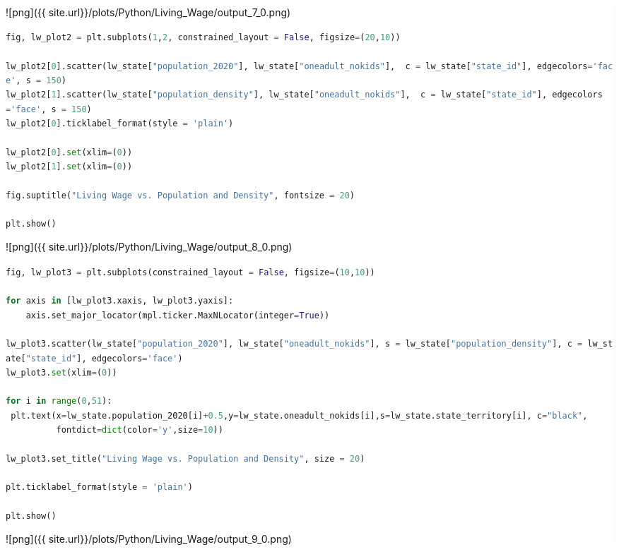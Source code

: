 
    
![png]({{ site.url}}/plots/Python/Living_Wage/output_7_0.png)
    



```python
fig, lw_plot2 = plt.subplots(1,2, constrained_layout = False, figsize=(20,10))

lw_plot2[0].scatter(lw_state["population_2020"], lw_state["oneadult_nokids"],  c = lw_state["state_id"], edgecolors='face', s = 150)
lw_plot2[1].scatter(lw_state["population_density"], lw_state["oneadult_nokids"],  c = lw_state["state_id"], edgecolors='face', s = 150)
lw_plot2[0].ticklabel_format(style = 'plain')

lw_plot2[0].set(xlim=(0))
lw_plot2[1].set(xlim=(0))

fig.suptitle("Living Wage vs. Population and Density", fontsize = 20)

plt.show()
```


    
![png]({{ site.url}}/plots/Python/Living_Wage/output_8_0.png)
    



```python
fig, lw_plot3 = plt.subplots(constrained_layout = False, figsize=(10,10))

for axis in [lw_plot3.xaxis, lw_plot3.yaxis]:
    axis.set_major_locator(mpl.ticker.MaxNLocator(integer=True))

lw_plot3.scatter(lw_state["population_2020"], lw_state["oneadult_nokids"], s = lw_state["population_density"], c = lw_state["state_id"], edgecolors='face')
lw_plot3.set(xlim=(0))

for i in range(0,51):
 plt.text(x=lw_state.population_2020[i]+0.5,y=lw_state.oneadult_nokids[i],s=lw_state.state_territory[i], c="black",
          fontdict=dict(color='y',size=10))

lw_plot3.set_title("Living Wage vs. Population and Density", size = 20)

plt.ticklabel_format(style = 'plain')

plt.show()
```


    
![png]({{ site.url}}/plots/Python/Living_Wage/output_9_0.png)
    
